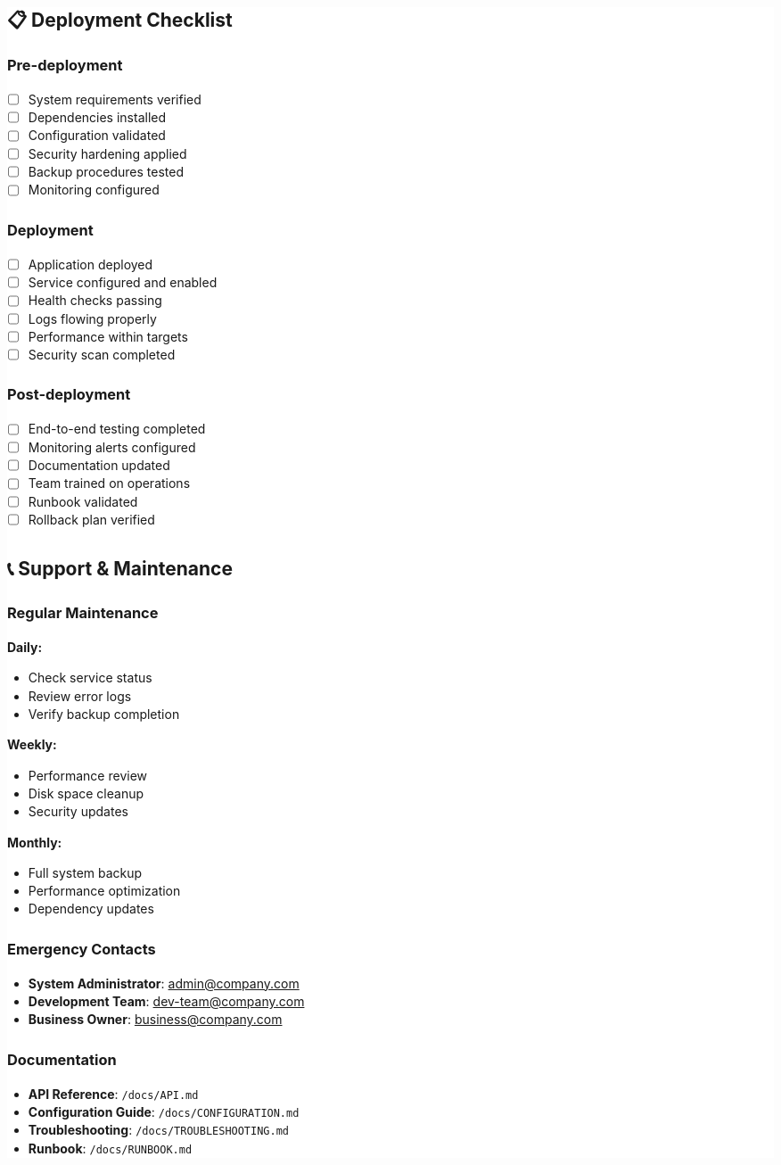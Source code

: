 ## 📋 Deployment Checklist

### Pre-deployment

- [ ] System requirements verified
- [ ] Dependencies installed
- [ ] Configuration validated
- [ ] Security hardening applied
- [ ] Backup procedures tested
- [ ] Monitoring configured

### Deployment

- [ ] Application deployed
- [ ] Service configured and enabled
- [ ] Health checks passing
- [ ] Logs flowing properly
- [ ] Performance within targets
- [ ] Security scan completed

### Post-deployment

- [ ] End-to-end testing completed
- [ ] Monitoring alerts configured
- [ ] Documentation updated
- [ ] Team trained on operations
- [ ] Runbook validated
- [ ] Rollback plan verified

## 📞 Support & Maintenance

### Regular Maintenance

**Daily:**
- Check service status
- Review error logs
- Verify backup completion

**Weekly:**
- Performance review
- Disk space cleanup
- Security updates

**Monthly:**
- Full system backup
- Performance optimization
- Dependency updates

### Emergency Contacts

- **System Administrator**: admin@company.com
- **Development Team**: dev-team@company.com  
- **Business Owner**: business@company.com

### Documentation

- **API Reference**: `/docs/API.md`
- **Configuration Guide**: `/docs/CONFIGURATION.md`
- **Troubleshooting**: `/docs/TROUBLESHOOTING.md`
- **Runbook**: `/docs/RUNBOOK.md`